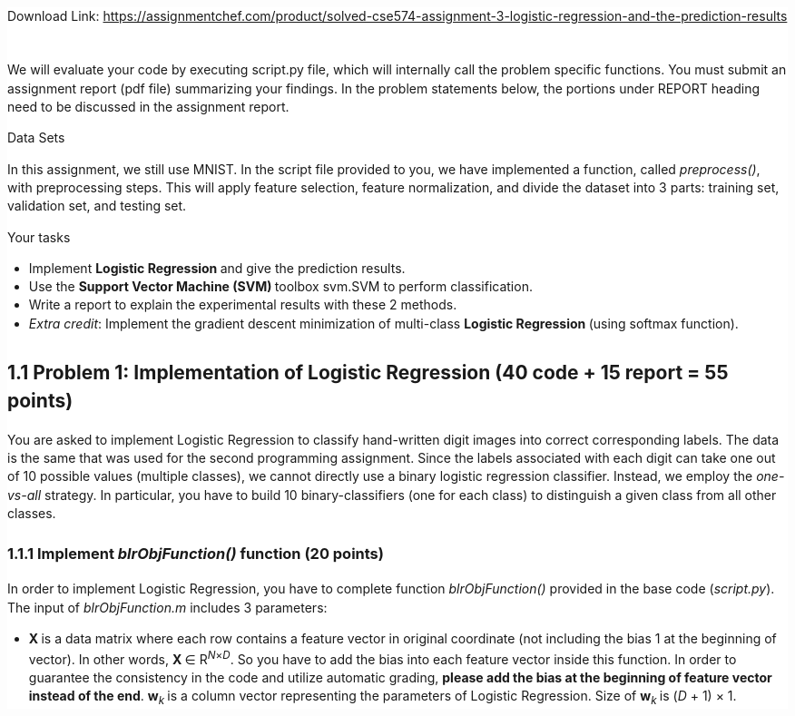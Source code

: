 Download Link: https://assignmentchef.com/product/solved-cse574-assignment-3-logistic-regression-and-the-prediction-results
<br>
<h1></h1>

We will evaluate your code by executing script.py file, which will internally call the problem specific functions. You must submit an assignment report (pdf file) summarizing your findings. In the problem statements below, the portions under REPORT heading need to be discussed in the assignment report.

Data Sets

In this assignment, we still use MNIST. In the script file provided to you, we have implemented a function, called <em>preprocess()</em>, with preprocessing steps. This will apply feature selection, feature normalization, and divide the dataset into 3 parts: training set, validation set, and testing set.

Your tasks

<ul>

 <li>Implement <strong>Logistic Regression </strong>and give the prediction results.</li>

 <li>Use the <strong>Support Vector Machine (SVM) </strong>toolbox svm.SVM to perform classification.</li>

 <li>Write a report to explain the experimental results with these 2 methods.</li>

 <li><em>Extra credit</em>: Implement the gradient descent minimization of multi-class <strong>Logistic Regression </strong>(using softmax function).</li>

</ul>

<h2>1.1         Problem 1: Implementation of Logistic Regression (40 code + 15 report = 55 points)</h2>

You are asked to implement Logistic Regression to classify hand-written digit images into correct corresponding labels. The data is the same that was used for the second programming assignment. Since the labels associated with each digit can take one out of 10 possible values (multiple classes), we cannot directly use a binary logistic regression classifier. Instead, we employ the <em>one-vs-all </em>strategy. In particular, you have to build 10 binary-classifiers (one for each class) to distinguish a given class from all other classes.

<h3>1.1.1         Implement <em>blrObjFunction() </em>function (20 points)</h3>

In order to implement Logistic Regression, you have to complete function <em>blrObjFunction() </em>provided in the base code (<em>script.py</em>). The input of <em>blrObjFunction.m </em>includes 3 parameters:

<ul>

 <li><strong>X </strong>is a data matrix where each row contains a feature vector in original coordinate (not including the bias 1 at the beginning of vector). In other words, <strong>X </strong>∈ R<em><sup>N</sup></em><sup>×<em>D</em></sup>. So you have to add the bias into each feature vector inside this function. In order to guarantee the consistency in the code and utilize automatic grading, <strong>please add the bias at the beginning of feature vector instead of the end</strong>. <strong>w</strong><em><sub>k </sub></em>is a column vector representing the parameters of Logistic Regression. Size of <strong>w</strong><em><sub>k </sub></em>is (<em>D </em>+ 1) × 1.</li>
